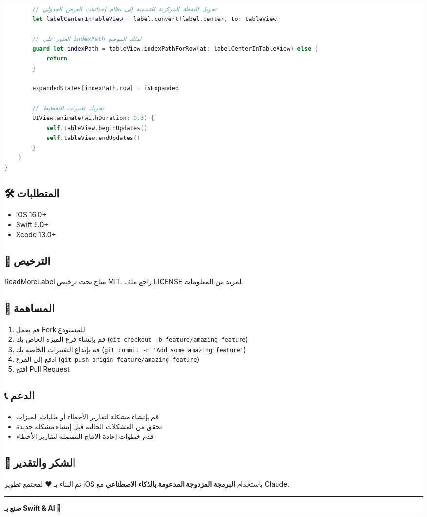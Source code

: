 ```swift
        // تحويل النقطة المركزية للتسمية إلى نظام إحداثيات العرض الجدولي
        let labelCenterInTableView = label.convert(label.center, to: tableView)
        
        // العثور على indexPath لذلك الموضع
        guard let indexPath = tableView.indexPathForRow(at: labelCenterInTableView) else {
            return
        }
        
        expandedStates[indexPath.row] = isExpanded
        
        // تحريك تغييرات التخطيط
        UIView.animate(withDuration: 0.3) {
            self.tableView.beginUpdates()
            self.tableView.endUpdates()
        }
    }
}
```

## 🛠 المتطلبات

- iOS 16.0+
- Swift 5.0+
- Xcode 13.0+

## 📄 الترخيص

ReadMoreLabel متاح تحت ترخيص MIT. راجع ملف [LICENSE](LICENSE) لمزيد من المعلومات.

## 🤝 المساهمة

1. قم بعمل Fork للمستودع
2. قم بإنشاء فرع الميزة الخاص بك (`git checkout -b feature/amazing-feature`)
3. قم بإيداع التغييرات الخاصة بك (`git commit -m 'Add some amazing feature'`)
4. ادفع إلى الفرع (`git push origin feature/amazing-feature`)
5. افتح Pull Request

## 📞 الدعم

- قم بإنشاء مشكلة لتقارير الأخطاء أو طلبات الميزات
- تحقق من المشكلات الحالية قبل إنشاء مشكلة جديدة
- قدم خطوات إعادة الإنتاج المفصلة لتقارير الأخطاء

## 🙏 الشكر والتقدير

تم البناء بـ ❤️ لمجتمع تطوير iOS باستخدام **البرمجة المزدوجة المدعومة بالذكاء الاصطناعي** مع Claude.

---

**صنع بـ Swift & AI** 🚀